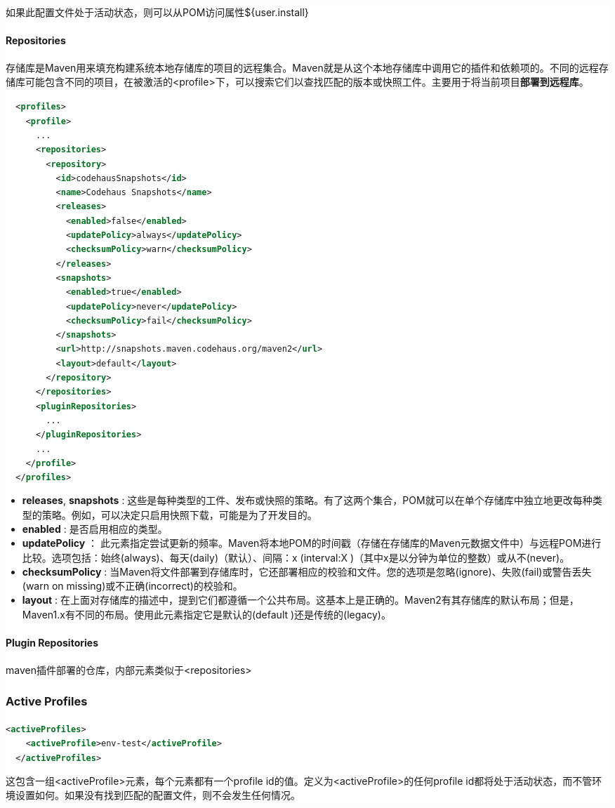 如果此配置文件处于活动状态，则可以从POM访问属性${user.install}

#### Repositories

存储库是Maven用来填充构建系统本地存储库的项目的远程集合。Maven就是从这个本地存储库中调用它的插件和依赖项的。不同的远程存储库可能包含不同的项目，在被激活的\<profile>下，可以搜索它们以查找匹配的版本或快照工件。主要用于将当前项目**部署到远程库**。

```xml
  <profiles>
    <profile>
      ...
      <repositories>
        <repository>
          <id>codehausSnapshots</id>
          <name>Codehaus Snapshots</name>
          <releases>
            <enabled>false</enabled>
            <updatePolicy>always</updatePolicy>
            <checksumPolicy>warn</checksumPolicy>
          </releases>
          <snapshots>
            <enabled>true</enabled>
            <updatePolicy>never</updatePolicy>
            <checksumPolicy>fail</checksumPolicy>
          </snapshots>
          <url>http://snapshots.maven.codehaus.org/maven2</url>
          <layout>default</layout>
        </repository>
      </repositories>
      <pluginRepositories>
        ...
      </pluginRepositories>
      ...
    </profile>
  </profiles>
```

* **releases**, **snapshots** : 这些是每种类型的工件、发布或快照的策略。有了这两个集合，POM就可以在单个存储库中独立地更改每种类型的策略。例如，可以决定只启用快照下载，可能是为了开发目的。
* **enabled** : 是否启用相应的类型。
* **updatePolicy** ： 此元素指定尝试更新的频率。Maven将本地POM的时间戳（存储在存储库的Maven元数据文件中）与远程POM进行比较。选项包括：始终(always)、每天(daily)（默认）、间隔：x (interval:X )（其中x是以分钟为单位的整数）或从不(never)。
* **checksumPolicy** : 当Maven将文件部署到存储库时，它还部署相应的校验和文件。您的选项是忽略(ignore)、失败(fail)或警告丢失(warn on missing)或不正确(incorrect)的校验和。
* **layout** : 在上面对存储库的描述中，提到它们都遵循一个公共布局。这基本上是正确的。Maven2有其存储库的默认布局；但是，Maven1.x有不同的布局。使用此元素指定它是默认的(default )还是传统的(legacy)。

#### Plugin Repositories

maven插件部署的仓库，内部元素类似于\<repositories>

### Active Profiles

```xml
<activeProfiles>
    <activeProfile>env-test</activeProfile>
  </activeProfiles>
```

这包含一组\<activeProfile>元素，每个元素都有一个profile id的值。定义为\<activeProfile>的任何profile id都将处于活动状态，而不管环境设置如何。如果没有找到匹配的配置文件，则不会发生任何情况。


